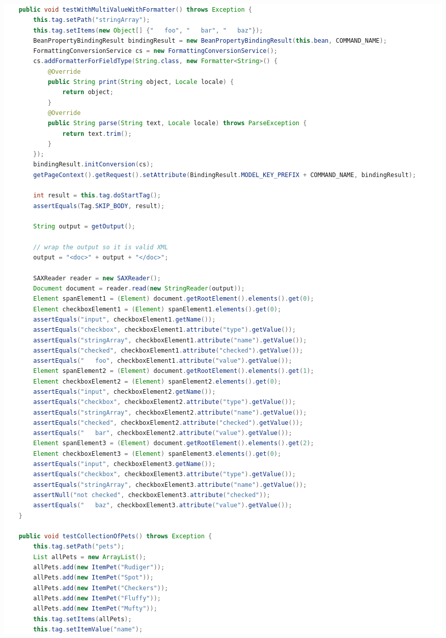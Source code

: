 ```java
	public void testWithMultiValueWithFormatter() throws Exception {
		this.tag.setPath("stringArray");
		this.tag.setItems(new Object[] {"   foo", "   bar", "   baz"});
		BeanPropertyBindingResult bindingResult = new BeanPropertyBindingResult(this.bean, COMMAND_NAME);
		FormattingConversionService cs = new FormattingConversionService();
		cs.addFormatterForFieldType(String.class, new Formatter<String>() {
			@Override
			public String print(String object, Locale locale) {
				return object;
			}
			@Override
			public String parse(String text, Locale locale) throws ParseException {
				return text.trim();
			}
		});
		bindingResult.initConversion(cs);
		getPageContext().getRequest().setAttribute(BindingResult.MODEL_KEY_PREFIX + COMMAND_NAME, bindingResult);

		int result = this.tag.doStartTag();
		assertEquals(Tag.SKIP_BODY, result);

		String output = getOutput();

		// wrap the output so it is valid XML
		output = "<doc>" + output + "</doc>";

		SAXReader reader = new SAXReader();
		Document document = reader.read(new StringReader(output));
		Element spanElement1 = (Element) document.getRootElement().elements().get(0);
		Element checkboxElement1 = (Element) spanElement1.elements().get(0);
		assertEquals("input", checkboxElement1.getName());
		assertEquals("checkbox", checkboxElement1.attribute("type").getValue());
		assertEquals("stringArray", checkboxElement1.attribute("name").getValue());
		assertEquals("checked", checkboxElement1.attribute("checked").getValue());
		assertEquals("   foo", checkboxElement1.attribute("value").getValue());
		Element spanElement2 = (Element) document.getRootElement().elements().get(1);
		Element checkboxElement2 = (Element) spanElement2.elements().get(0);
		assertEquals("input", checkboxElement2.getName());
		assertEquals("checkbox", checkboxElement2.attribute("type").getValue());
		assertEquals("stringArray", checkboxElement2.attribute("name").getValue());
		assertEquals("checked", checkboxElement2.attribute("checked").getValue());
		assertEquals("   bar", checkboxElement2.attribute("value").getValue());
		Element spanElement3 = (Element) document.getRootElement().elements().get(2);
		Element checkboxElement3 = (Element) spanElement3.elements().get(0);
		assertEquals("input", checkboxElement3.getName());
		assertEquals("checkbox", checkboxElement3.attribute("type").getValue());
		assertEquals("stringArray", checkboxElement3.attribute("name").getValue());
		assertNull("not checked", checkboxElement3.attribute("checked"));
		assertEquals("   baz", checkboxElement3.attribute("value").getValue());
	}

	public void testCollectionOfPets() throws Exception {
		this.tag.setPath("pets");
		List allPets = new ArrayList();
		allPets.add(new ItemPet("Rudiger"));
		allPets.add(new ItemPet("Spot"));
		allPets.add(new ItemPet("Checkers"));
		allPets.add(new ItemPet("Fluffy"));
		allPets.add(new ItemPet("Mufty"));
		this.tag.setItems(allPets);
		this.tag.setItemValue("name");
```